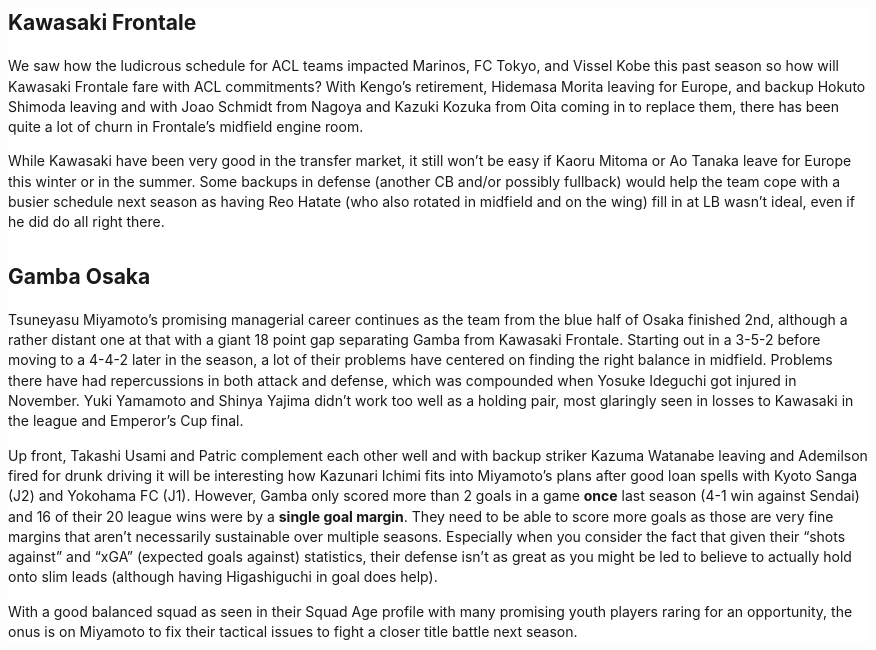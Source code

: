 
Kawasaki Frontale
-----------------

We saw how the ludicrous schedule for ACL teams impacted Marinos, FC
Tokyo, and Vissel Kobe this past season so how will Kawasaki Frontale
fare with ACL commitments? With Kengo’s retirement, Hidemasa Morita
leaving for Europe, and backup Hokuto Shimoda leaving and with Joao
Schmidt from Nagoya and Kazuki Kozuka from Oita coming in to replace
them, there has been quite a lot of churn in Frontale’s midfield engine
room.

While Kawasaki have been very good in the transfer market, it still
won’t be easy if Kaoru Mitoma or Ao Tanaka leave for Europe this winter
or in the summer. Some backups in defense (another CB and/or possibly
fullback) would help the team cope with a busier schedule next season as
having Reo Hatate (who also rotated in midfield and on the wing) fill in
at LB wasn’t ideal, even if he did do all right there.

Gamba Osaka
-----------

Tsuneyasu Miyamoto’s promising managerial career continues as the team
from the blue half of Osaka finished 2nd, although a rather distant one
at that with a giant 18 point gap separating Gamba from Kawasaki
Frontale. Starting out in a 3-5-2 before moving to a 4-4-2 later in the
season, a lot of their problems have centered on finding the right
balance in midfield. Problems there have had repercussions in both
attack and defense, which was compounded when Yosuke Ideguchi got
injured in November. Yuki Yamamoto and Shinya Yajima didn’t work too
well as a holding pair, most glaringly seen in losses to Kawasaki in the
league and Emperor’s Cup final.

Up front, Takashi Usami and Patric complement each other well and with
backup striker Kazuma Watanabe leaving and Ademilson fired for drunk
driving it will be interesting how Kazunari Ichimi fits into Miyamoto’s
plans after good loan spells with Kyoto Sanga (J2) and Yokohama FC (J1).
However, Gamba only scored more than 2 goals in a game **once** last
season (4-1 win against Sendai) and 16 of their 20 league wins were by a
**single goal margin**. They need to be able to score more goals as
those are very fine margins that aren’t necessarily sustainable over
multiple seasons. Especially when you consider the fact that given their
“shots against” and “xGA” (expected goals against) statistics, their
defense isn’t as great as you might be led to believe to actually hold
onto slim leads (although having Higashiguchi in goal does help).

With a good balanced squad as seen in their Squad Age profile with many
promising youth players raring for an opportunity, the onus is on
Miyamoto to fix their tactical issues to fight a closer title battle
next season.

